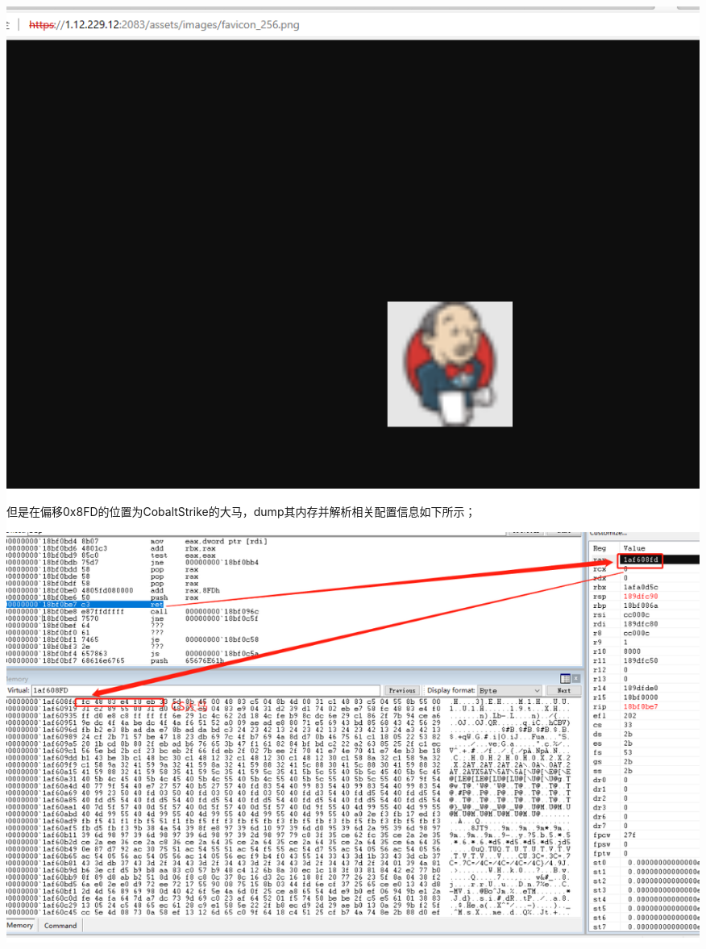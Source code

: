 ![图片](%E7%9C%8BEDR%E5%A6%82%E4%BD%95%E6%8D%95%E8%8E%B7%E2%80%9D%E9%BB%91%E5%90%83%E9%BB%91%E2%80%9C%E7%9A%84%E4%BE%9B%E5%BA%94%E9%93%BE%E6%8A%95%E6%AF%92%E4%BA%8B%E4%BB%B6.assets/640-168913485161437.png)

但是在偏移0x8FD的位置为CobaltStrike的大马，dump其内存并解析相关配置信息如下所示；

![图片](%E7%9C%8BEDR%E5%A6%82%E4%BD%95%E6%8D%95%E8%8E%B7%E2%80%9D%E9%BB%91%E5%90%83%E9%BB%91%E2%80%9C%E7%9A%84%E4%BE%9B%E5%BA%94%E9%93%BE%E6%8A%95%E6%AF%92%E4%BA%8B%E4%BB%B6.assets/640-168913485161438.png)
